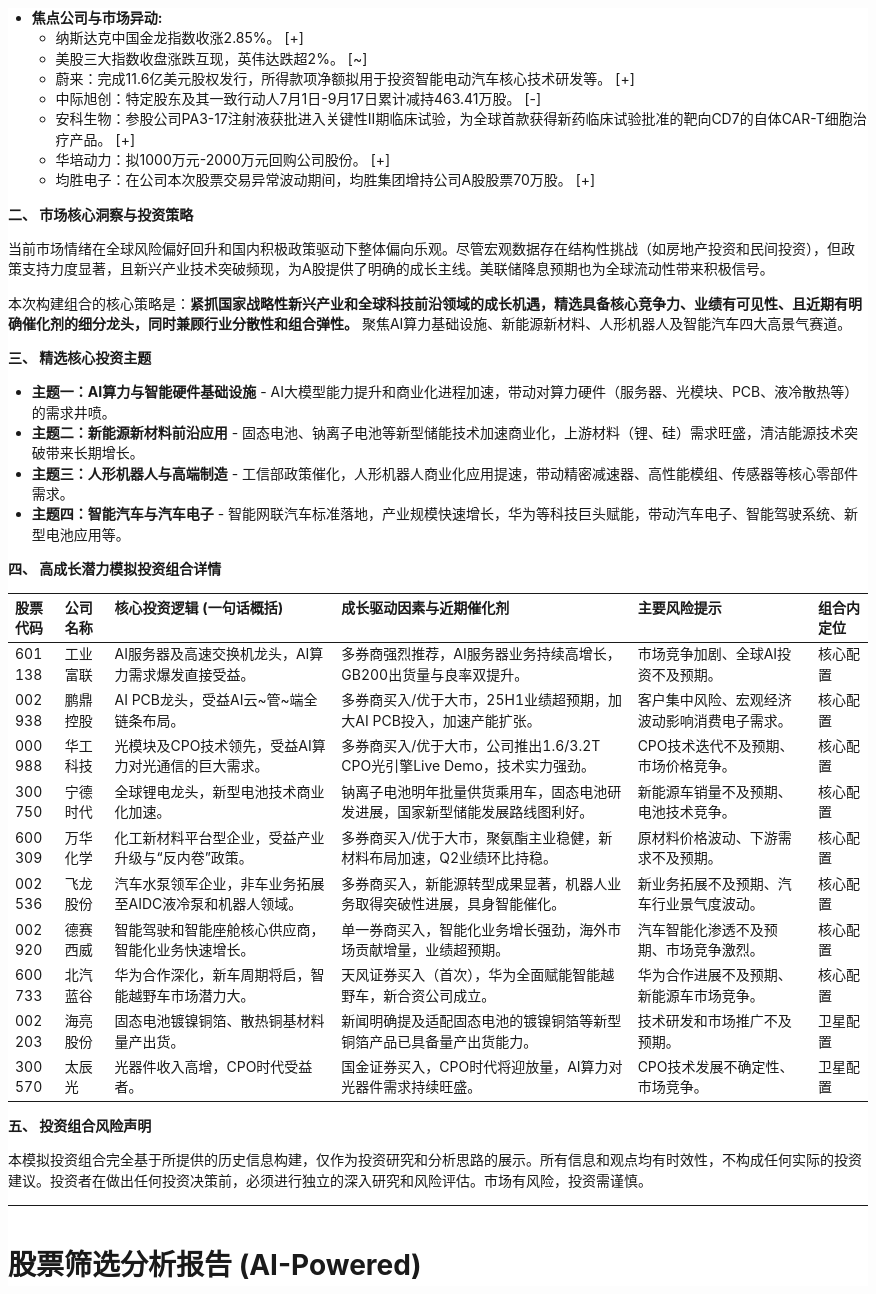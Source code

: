 *   **焦点公司与市场异动:**
    *   纳斯达克中国金龙指数收涨2.85%。 [+]
    *   美股三大指数收盘涨跌互现，英伟达跌超2%。 [~]
    *   蔚来：完成11.6亿美元股权发行，所得款项净额拟用于投资智能电动汽车核心技术研发等。 [+]
    *   中际旭创：特定股东及其一致行动人7月1日-9月17日累计减持463.41万股。 [-]
    *   安科生物：参股公司PA3-17注射液获批进入关键性II期临床试验，为全球首款获得新药临床试验批准的靶向CD7的自体CAR-T细胞治疗产品。 [+]
    *   华培动力：拟1000万元-2000万元回购公司股份。 [+]
    *   均胜电子：在公司本次股票交易异常波动期间，均胜集团增持公司A股股票70万股。 [+]

**二、 市场核心洞察与投资策略**

当前市场情绪在全球风险偏好回升和国内积极政策驱动下整体偏向乐观。尽管宏观数据存在结构性挑战（如房地产投资和民间投资），但政策支持力度显著，且新兴产业技术突破频现，为A股提供了明确的成长主线。美联储降息预期也为全球流动性带来积极信号。

本次构建组合的核心策略是：**紧抓国家战略性新兴产业和全球科技前沿领域的成长机遇，精选具备核心竞争力、业绩有可见性、且近期有明确催化剂的细分龙头，同时兼顾行业分散性和组合弹性。** 聚焦AI算力基础设施、新能源新材料、人形机器人及智能汽车四大高景气赛道。

**三、 精选核心投资主题**

*   **主题一：AI算力与智能硬件基础设施** - AI大模型能力提升和商业化进程加速，带动对算力硬件（服务器、光模块、PCB、液冷散热等）的需求井喷。
*   **主题二：新能源新材料前沿应用** - 固态电池、钠离子电池等新型储能技术加速商业化，上游材料（锂、硅）需求旺盛，清洁能源技术突破带来长期增长。
*   **主题三：人形机器人与高端制造** - 工信部政策催化，人形机器人商业化应用提速，带动精密减速器、高性能模组、传感器等核心零部件需求。
*   **主题四：智能汽车与汽车电子** - 智能网联汽车标准落地，产业规模快速增长，华为等科技巨头赋能，带动汽车电子、智能驾驶系统、新型电池应用等。

**四、 高成长潜力模拟投资组合详情**

| 股票代码 | 公司名称 | 核心投资逻辑 (一句话概括) | 成长驱动因素与近期催化剂 | 主要风险提示 | 组合内定位 |
| :------- | :------- | :-------------------------- | :----------------------------------- | :----------- | :----------- |
| 601138   | 工业富联 | AI服务器及高速交换机龙头，AI算力需求爆发直接受益。 | 多券商强烈推荐，AI服务器业务持续高增长，GB200出货量与良率双提升。 | 市场竞争加剧、全球AI投资不及预期。 | 核心配置 |
| 002938   | 鹏鼎控股 | AI PCB龙头，受益AI云~管~端全链条布局。 | 多券商买入/优于大市，25H1业绩超预期，加大AI PCB投入，加速产能扩张。 | 客户集中风险、宏观经济波动影响消费电子需求。 | 核心配置 |
| 000988   | 华工科技 | 光模块及CPO技术领先，受益AI算力对光通信的巨大需求。 | 多券商买入/优于大市，公司推出1.6/3.2T CPO光引擎Live Demo，技术实力强劲。 | CPO技术迭代不及预期、市场价格竞争。 | 核心配置 |
| 300750   | 宁德时代 | 全球锂电龙头，新型电池技术商业化加速。 | 钠离子电池明年批量供货乘用车，固态电池研发进展，国家新型储能发展路线图利好。 | 新能源车销量不及预期、电池技术竞争。 | 核心配置 |
| 600309   | 万华化学 | 化工新材料平台型企业，受益产业升级与“反内卷”政策。 | 多券商买入/优于大市，聚氨酯主业稳健，新材料布局加速，Q2业绩环比持稳。 | 原材料价格波动、下游需求不及预期。 | 核心配置 |
| 002536   | 飞龙股份 | 汽车水泵领军企业，非车业务拓展至AIDC液冷泵和机器人领域。 | 多券商买入，新能源转型成果显著，机器人业务取得突破性进展，具身智能催化。 | 新业务拓展不及预期、汽车行业景气度波动。 | 核心配置 |
| 002920   | 德赛西威 | 智能驾驶和智能座舱核心供应商，智能化业务快速增长。 | 单一券商买入，智能化业务增长强劲，海外市场贡献增量，业绩超预期。 | 汽车智能化渗透不及预期、市场竞争激烈。 | 核心配置 |
| 600733   | 北汽蓝谷 | 华为合作深化，新车周期将启，智能越野车市场潜力大。 | 天风证券买入（首次），华为全面赋能智能越野车，新合资公司成立。 | 华为合作进展不及预期、新能源车市场竞争。 | 核心配置 |
| 002203   | 海亮股份 | 固态电池镀镍铜箔、散热铜基材料量产出货。 | 新闻明确提及适配固态电池的镀镍铜箔等新型铜箔产品已具备量产出货能力。 | 技术研发和市场推广不及预期。 | 卫星配置 |
| 300570   | 太辰光 | 光器件收入高增，CPO时代受益者。 | 国金证券买入，CPO时代将迎放量，AI算力对光器件需求持续旺盛。 | CPO技术发展不确定性、市场竞争。 | 卫星配置 |

**五、 投资组合风险声明**

本模拟投资组合完全基于所提供的历史信息构建，仅作为投资研究和分析思路的展示。所有信息和观点均有时效性，不构成任何实际的投资建议。投资者在做出任何投资决策前，必须进行独立的深入研究和风险评估。市场有风险，投资需谨慎。

---

# 股票筛选分析报告 (AI-Powered)
